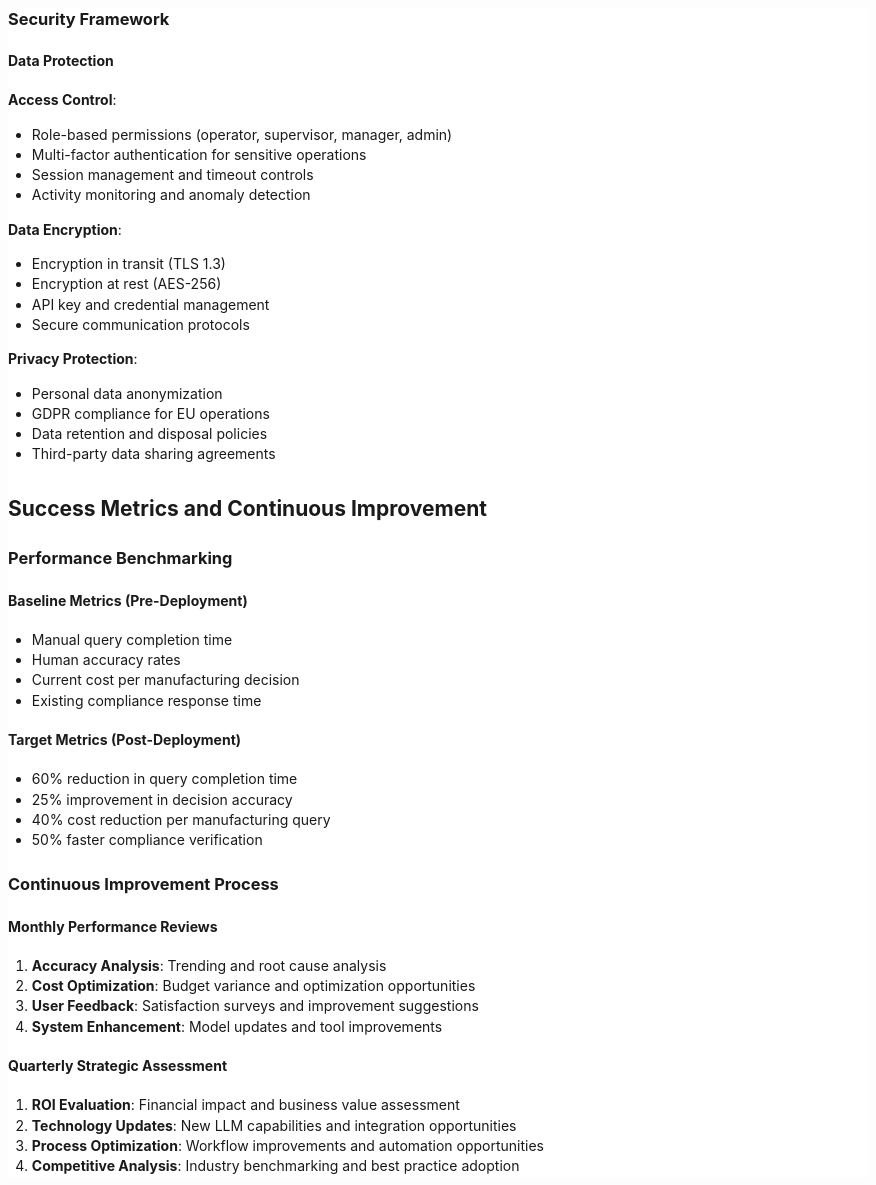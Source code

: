 ### Security Framework

#### Data Protection

**Access Control**:
- Role-based permissions (operator, supervisor, manager, admin)
- Multi-factor authentication for sensitive operations
- Session management and timeout controls
- Activity monitoring and anomaly detection

**Data Encryption**:
- Encryption in transit (TLS 1.3)
- Encryption at rest (AES-256)
- API key and credential management
- Secure communication protocols

**Privacy Protection**:
- Personal data anonymization
- GDPR compliance for EU operations
- Data retention and disposal policies
- Third-party data sharing agreements

## Success Metrics and Continuous Improvement

### Performance Benchmarking

#### Baseline Metrics (Pre-Deployment)
- Manual query completion time
- Human accuracy rates
- Current cost per manufacturing decision
- Existing compliance response time

#### Target Metrics (Post-Deployment)
- 60% reduction in query completion time
- 25% improvement in decision accuracy
- 40% cost reduction per manufacturing query
- 50% faster compliance verification

### Continuous Improvement Process

#### Monthly Performance Reviews
1. **Accuracy Analysis**: Trending and root cause analysis
2. **Cost Optimization**: Budget variance and optimization opportunities
3. **User Feedback**: Satisfaction surveys and improvement suggestions
4. **System Enhancement**: Model updates and tool improvements

#### Quarterly Strategic Assessment
1. **ROI Evaluation**: Financial impact and business value assessment
2. **Technology Updates**: New LLM capabilities and integration opportunities
3. **Process Optimization**: Workflow improvements and automation opportunities
4. **Competitive Analysis**: Industry benchmarking and best practice adoption


